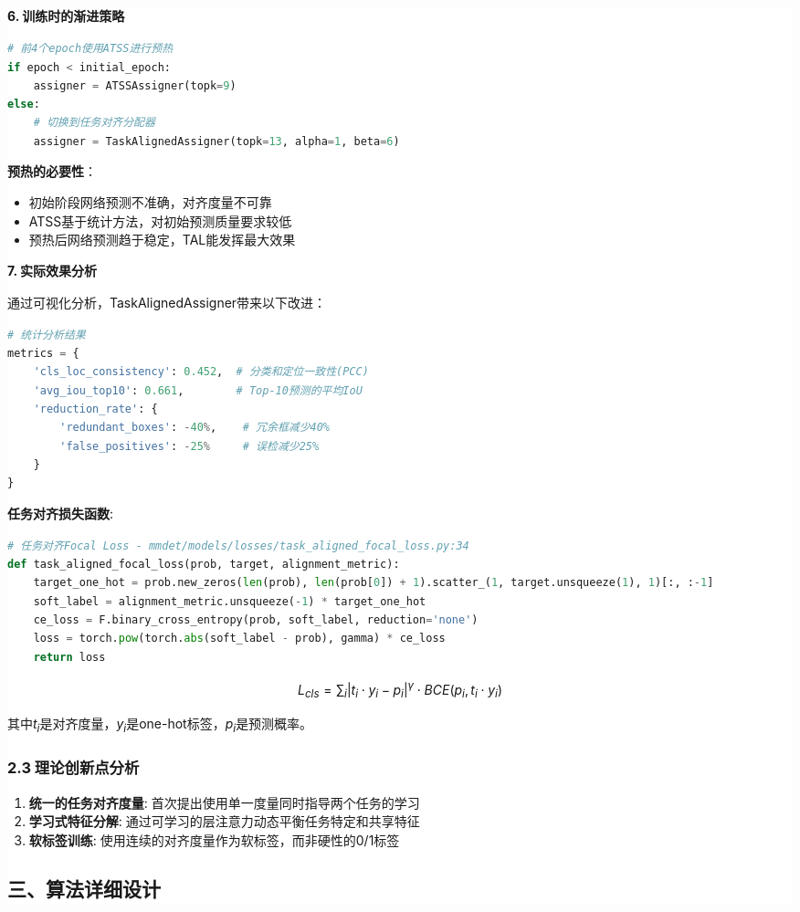 **6. 训练时的渐进策略**

```python
# 前4个epoch使用ATSS进行预热
if epoch < initial_epoch:
    assigner = ATSSAssigner(topk=9)
else:
    # 切换到任务对齐分配器
    assigner = TaskAlignedAssigner(topk=13, alpha=1, beta=6)
```

**预热的必要性**：
- 初始阶段网络预测不准确，对齐度量不可靠
- ATSS基于统计方法，对初始预测质量要求较低
- 预热后网络预测趋于稳定，TAL能发挥最大效果

**7. 实际效果分析**

通过可视化分析，TaskAlignedAssigner带来以下改进：

```python
# 统计分析结果
metrics = {
    'cls_loc_consistency': 0.452,  # 分类和定位一致性(PCC)
    'avg_iou_top10': 0.661,        # Top-10预测的平均IoU
    'reduction_rate': {
        'redundant_boxes': -40%,    # 冗余框减少40%
        'false_positives': -25%     # 误检减少25%
    }
}
```

**任务对齐损失函数**:

```python
# 任务对齐Focal Loss - mmdet/models/losses/task_aligned_focal_loss.py:34
def task_aligned_focal_loss(prob, target, alignment_metric):
    target_one_hot = prob.new_zeros(len(prob), len(prob[0]) + 1).scatter_(1, target.unsqueeze(1), 1)[:, :-1]
    soft_label = alignment_metric.unsqueeze(-1) * target_one_hot
    ce_loss = F.binary_cross_entropy(prob, soft_label, reduction='none')
    loss = torch.pow(torch.abs(soft_label - prob), gamma) * ce_loss
    return loss
```

$$L_{cls} = \sum_{i} |t_i \cdot y_i - p_i|^{\gamma} \cdot BCE(p_i, t_i \cdot y_i)$$

其中$t_i$是对齐度量，$y_i$是one-hot标签，$p_i$是预测概率。

### 2.3 理论创新点分析

1. **统一的任务对齐度量**: 首次提出使用单一度量同时指导两个任务的学习
2. **学习式特征分解**: 通过可学习的层注意力动态平衡任务特定和共享特征
3. **软标签训练**: 使用连续的对齐度量作为软标签，而非硬性的0/1标签

## 三、算法详细设计
